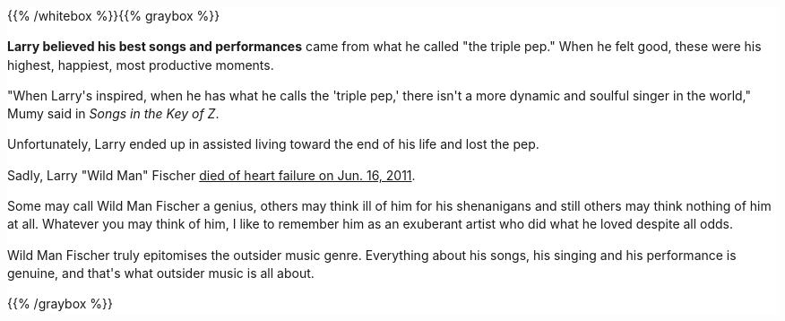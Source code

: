 {{% /whitebox %}}{{% graybox %}}

**Larry believed his best songs and performances** came from what he called "the triple pep." When he felt good, these were his highest, happiest, most productive moments.

"When Larry's inspired, when he has what he calls the 'triple pep,' there isn't a more dynamic and soulful singer in the world," Mumy said in *Songs in the Key of Z*.

Unfortunately, Larry ended up in assisted living toward the end of his life and lost the pep.

Sadly, Larry "Wild Man" Fischer [died of heart failure on Jun. 16, 2011](http://articles.latimes.com/2011/jun/18/local/la-me-larry-wild-man-fischer-20110618).

Some may call Wild Man Fischer a genius, others may think ill of him for his shenanigans and still others may think nothing of him at all. Whatever you may think of him, I like to remember him as an exuberant artist who did what he loved despite all odds.

Wild Man Fischer truly epitomises the outsider music genre. Everything about his songs, his singing and his performance is genuine, and that's what outsider music is all about.

{{% /graybox %}}